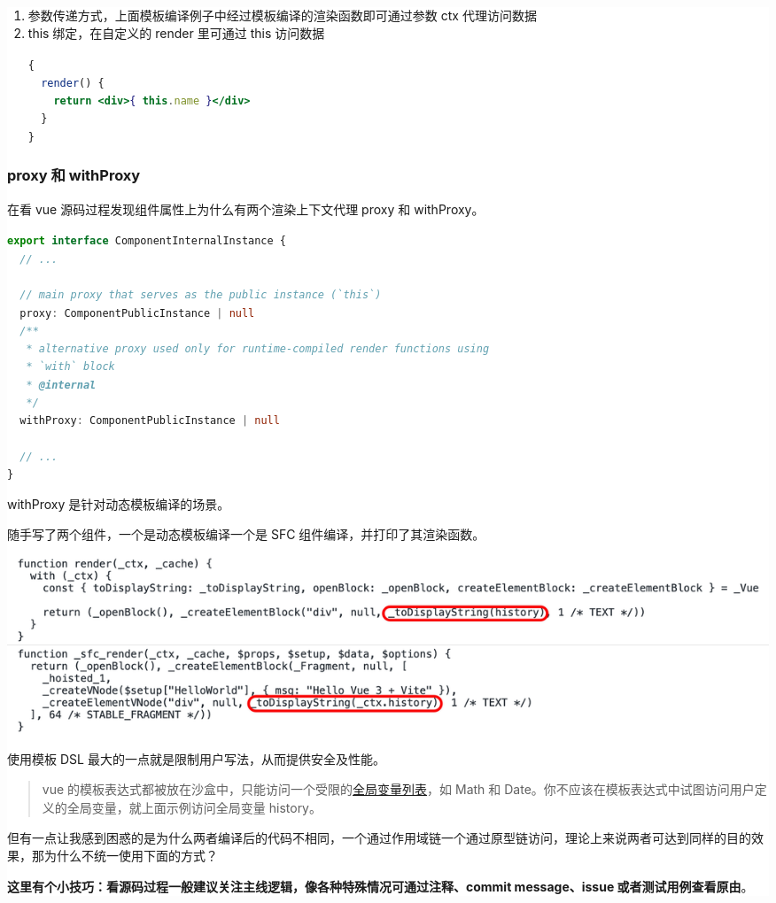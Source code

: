 1. 参数传递方式，上面模板编译例子中经过模板编译的渲染函数即可通过参数 ctx 代理访问数据
2. this 绑定，在自定义的 render 里可通过 this 访问数据
    ```jsx
    {
      render() {
        return <div>{ this.name }</div>
      }
    }
    ```

### proxy 和 withProxy

在看 vue 源码过程发现组件属性上为什么有两个渲染上下文代理 proxy 和 withProxy。

```ts
export interface ComponentInternalInstance {
  // ...

  // main proxy that serves as the public instance (`this`)
  proxy: ComponentPublicInstance | null
  /**
   * alternative proxy used only for runtime-compiled render functions using
   * `with` block
   * @internal
   */
  withProxy: ComponentPublicInstance | null

  // ...
}
```

withProxy 是针对动态模板编译的场景。

随手写了两个组件，一个是动态模板编译一个是 SFC 组件编译，并打印了其渲染函数。

![图 4](./images/47baf14950ffeb8be704d559277b00b7ceda6ffc41a854e4a93bab241931c8f1.png)  

使用模板 DSL 最大的一点就是限制用户写法，从而提供安全及性能。

> vue 的模板表达式都被放在沙盒中，只能访问一个受限的[全局变量列表](https://github.com/vuejs/vue-next/blob/master/packages/shared/src/globalsWhitelist.ts#L3)，如 Math 和 Date。你不应该在模板表达式中试图访问用户定义的全局变量，就上面示例访问全局变量 history。

但有一点让我感到困惑的是为什么两者编译后的代码不相同，一个通过作用域链一个通过原型链访问，理论上来说两者可达到同样的目的效果，那为什么不统一使用下面的方式？

**这里有个小技巧：看源码过程一般建议关注主线逻辑，像各种特殊情况可通过注释、commit message、issue 或者测试用例查看原由**。
